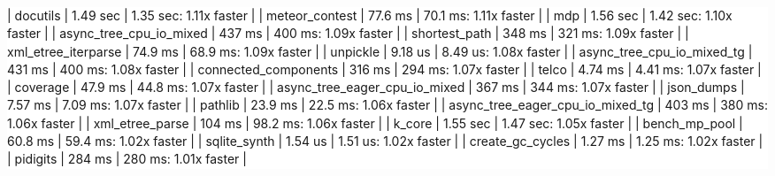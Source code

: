 | docutils                         | 1.49 sec                                                                                                          | 1.35 sec: 1.11x faster                                                                                                  |
| meteor_contest                   | 77.6 ms                                                                                                           | 70.1 ms: 1.11x faster                                                                                                   |
| mdp                              | 1.56 sec                                                                                                          | 1.42 sec: 1.10x faster                                                                                                  |
| async_tree_cpu_io_mixed          | 437 ms                                                                                                            | 400 ms: 1.09x faster                                                                                                    |
| shortest_path                    | 348 ms                                                                                                            | 321 ms: 1.09x faster                                                                                                    |
| xml_etree_iterparse              | 74.9 ms                                                                                                           | 68.9 ms: 1.09x faster                                                                                                   |
| unpickle                         | 9.18 us                                                                                                           | 8.49 us: 1.08x faster                                                                                                   |
| async_tree_cpu_io_mixed_tg       | 431 ms                                                                                                            | 400 ms: 1.08x faster                                                                                                    |
| connected_components             | 316 ms                                                                                                            | 294 ms: 1.07x faster                                                                                                    |
| telco                            | 4.74 ms                                                                                                           | 4.41 ms: 1.07x faster                                                                                                   |
| coverage                         | 47.9 ms                                                                                                           | 44.8 ms: 1.07x faster                                                                                                   |
| async_tree_eager_cpu_io_mixed    | 367 ms                                                                                                            | 344 ms: 1.07x faster                                                                                                    |
| json_dumps                       | 7.57 ms                                                                                                           | 7.09 ms: 1.07x faster                                                                                                   |
| pathlib                          | 23.9 ms                                                                                                           | 22.5 ms: 1.06x faster                                                                                                   |
| async_tree_eager_cpu_io_mixed_tg | 403 ms                                                                                                            | 380 ms: 1.06x faster                                                                                                    |
| xml_etree_parse                  | 104 ms                                                                                                            | 98.2 ms: 1.06x faster                                                                                                   |
| k_core                           | 1.55 sec                                                                                                          | 1.47 sec: 1.05x faster                                                                                                  |
| bench_mp_pool                    | 60.8 ms                                                                                                           | 59.4 ms: 1.02x faster                                                                                                   |
| sqlite_synth                     | 1.54 us                                                                                                           | 1.51 us: 1.02x faster                                                                                                   |
| create_gc_cycles                 | 1.27 ms                                                                                                           | 1.25 ms: 1.02x faster                                                                                                   |
| pidigits                         | 284 ms                                                                                                            | 280 ms: 1.01x faster                                                                                                    |
